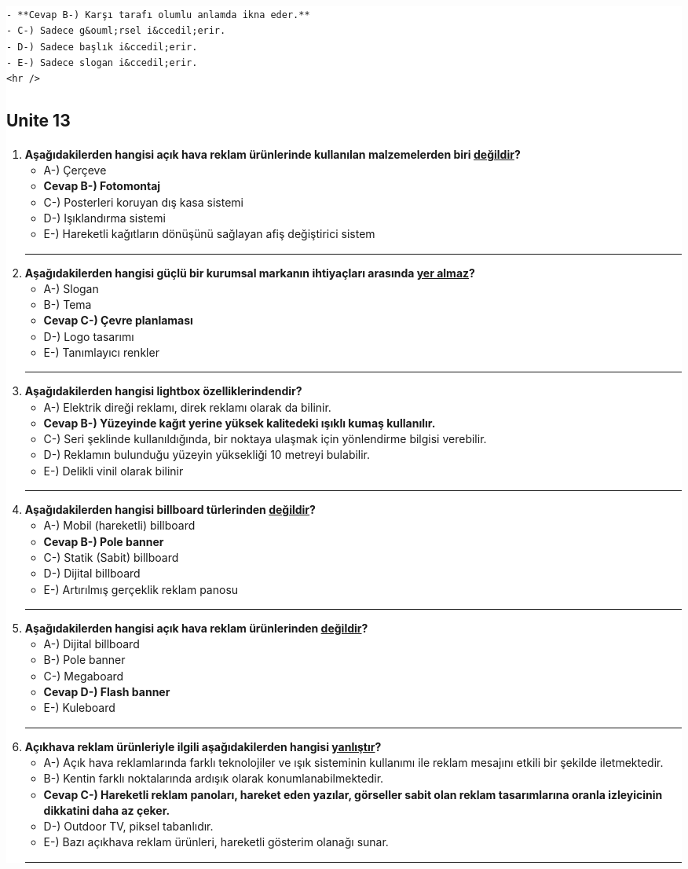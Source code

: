     - **Cevap B-) Karşı tarafı olumlu anlamda ikna eder.**
    - C-) Sadece g&ouml;rsel i&ccedil;erir.
    - D-) Sadece başlık i&ccedil;erir.
    - E-) Sadece slogan i&ccedil;erir.
    <hr />
## Unite 13
1. <strong>Aşağıdakilerden hangisi a&ccedil;ık hava reklam &uuml;r&uuml;nlerinde kullanılan malzemelerden biri&nbsp;<u>değildir</u>?</strong>
    - A-) &Ccedil;er&ccedil;eve
    - **Cevap B-) Fotomontaj**
    - C-) Posterleri koruyan dış kasa sistemi
    - D-) Işıklandırma sistemi
    - E-) Hareketli kağıtların d&ouml;n&uuml;ş&uuml;n&uuml; sağlayan afiş değiştirici sistem
    <hr />
1. <strong>Aşağıdakilerden hangisi g&uuml;&ccedil;l&uuml; bir kurumsal markanın ihtiya&ccedil;ları arasında <u>yer almaz</u>?</strong>
    - A-) Slogan
    - B-) Tema
    - **Cevap C-) &Ccedil;evre planlaması**
    - D-) Logo tasarımı
    - E-) Tanımlayıcı renkler
    <hr />
1. <strong>Aşağıdakilerden hangisi lightbox &ouml;zelliklerindendir?</strong>
    - A-) Elektrik direği reklamı, direk reklamı olarak da bilinir.
    - **Cevap B-) Y&uuml;zeyinde kağıt yerine y&uuml;ksek kalitedeki ışıklı kumaş kullanılır.**
    - C-) Seri şeklinde kullanıldığında, bir noktaya ulaşmak i&ccedil;in y&ouml;nlendirme bilgisi verebilir.
    - D-) Reklamın bulunduğu y&uuml;zeyin y&uuml;ksekliği 10 metreyi bulabilir.
    - E-) Delikli vinil olarak bilinir
    <hr />
1. <strong>Aşağıdakilerden hangisi billboard t&uuml;rlerinden <u>değildir</u>?</strong>
    - A-) Mobil (hareketli) billboard
    - **Cevap B-) Pole banner**
    - C-) Statik (Sabit) billboard
    - D-) Dijital billboard
    - E-) Artırılmış ger&ccedil;eklik reklam panosu
    <hr />
1. <strong>Aşağıdakilerden hangisi a&ccedil;ık hava reklam &uuml;r&uuml;nlerinden <u>değildir</u>?</strong>
    - A-) Dijital billboard
    - B-) Pole banner
    - C-) Megaboard
    - **Cevap D-) Flash banner**
    - E-) Kuleboard
    <hr />
1. <strong>A&ccedil;ıkhava reklam &uuml;r&uuml;nleriyle ilgili aşağıdakilerden hangisi <u>yanlıştır</u>?</strong>
    - A-) A&ccedil;ık hava reklamlarında farklı teknolojiler ve ışık sisteminin kullanımı ile reklam mesajını etkili bir şekilde iletmektedir.
    - B-) Kentin farklı noktalarında ardışık olarak konumlanabilmektedir.
    - **Cevap C-) Hareketli reklam panoları, hareket eden yazılar, g&ouml;rseller sabit olan reklam tasarımlarına oranla izleyicinin dikkatini daha az &ccedil;eker.**
    - D-) Outdoor TV, piksel tabanlıdır.
    - E-) Bazı a&ccedil;ıkhava reklam &uuml;r&uuml;nleri, hareketli g&ouml;sterim olanağı sunar.
    <hr />
